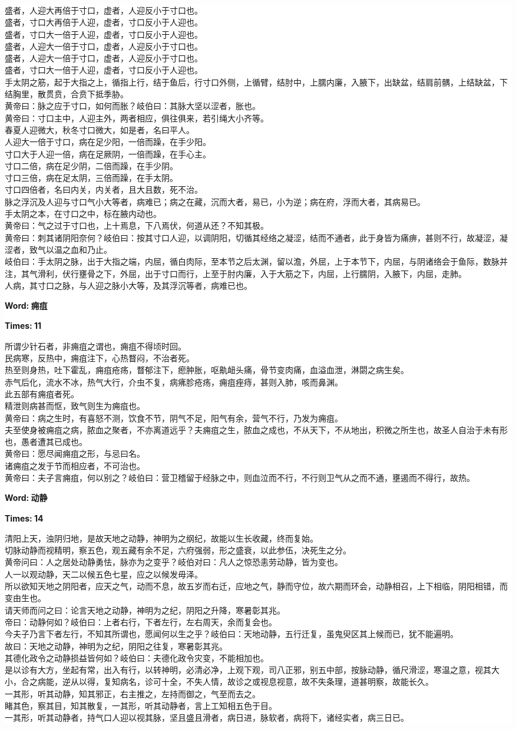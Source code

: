  盛者，人迎大再倍于寸口，虚者，人迎反小于寸口也。  
 盛者，寸口大再倍于人迎，虚者，寸口反小于人迎也。  
 盛者，寸口大一倍于人迎，虚者，寸口反小于人迎也。  
 盛者，人迎大一倍于寸口，虚者，人迎反小于寸口也。  
 盛者，人迎大一倍于寸口，虚者，人迎反小于寸口也。  
 盛者，寸口大一倍于人迎，虚者，寸口反小于人迎也。  
 手太阴之筋，起于大指之上，循指上行，结于鱼后，行寸口外侧，上循臂，结肘中，上臑内廉，入腋下，出缺盆，结肩前髃，上结缺盆，下结胸里，散贯贲，合贲下抵季胁。  
 黄帝曰：脉之应于寸口，如何而胀？岐伯曰：其脉大坚以涩者，胀也。  
 黄帝曰：寸口主中，人迎主外，两者相应，俱往俱来，若引绳大小齐等。  
 春夏人迎微大，秋冬寸口微大，如是者，名曰平人。  
 人迎大一倍于寸口，病在足少阳，一倍而躁，在手少阳。  
 寸口大于人迎一倍，病在足厥阴，一倍而躁，在手心主。  
 寸口二倍，病在足少阴，二倍而躁，在手少阴。  
 寸口三倍，病在足太阴，三倍而躁，在手太阴。  
 寸口四倍者，名曰内关，内关者，且大且数，死不治。  
 脉之浮沉及人迎与寸口气小大等者，病难已；病之在藏，沉而大者，易已，小为逆；病在府，浮而大者，其病易已。  
 手太阴之本，在寸口之中，标在腋内动也。  
 黄帝曰：气之过于寸口也，上十焉息，下八焉伏，何道从还？不知其极。  
 黄帝曰：刺其诸阴阳奈何？岐伯曰：按其寸口人迎，以调阴阳，切循其经络之凝涩，结而不通者，此于身皆为痛痹，甚则不行，故凝涩，凝涩者，致气以温之血和乃止。  
 岐伯曰：手太阴之脉，出于大指之端，内屈，循白肉际，至本节之后太渊，留以澹，外屈，上于本节下，内屈，与阴诸络会于鱼际，数脉并注，其气滑利，伏行壅骨之下，外屈，出于寸口而行，上至于肘内廉，入于大筋之下，内屈，上行臑阴，入腋下，内屈，走肺。  
 人病，其寸口之脉，与人迎之脉小大等，及其浮沉等者，病难已也。  


**Word: 痈疽**

**Times: 11**

所谓少针石者，非痈疽之谓也，痈疽不得顷时回。  
 民病寒，反热中，痈疽注下，心热瞀闷，不治者死。  
 热至则身热，吐下霍乱，痈疽疮疡，瞀郁注下，瘛肿胀，呕鼽衄头痛，骨节变肉痛，血溢血泄，淋閟之病生矣。  
 赤气后化，流水不冰，热气大行，介虫不复，病疿胗疮疡，痈疽痤痔，甚则入肺，咳而鼻渊。  
 此五部有痈疽者死。  
 精泄则病甚而怄，致气则生为痈疽也。  
 黄帝曰：病之生时，有喜怒不测，饮食不节，阴气不足，阳气有余，营气不行，乃发为痈疽。  
 夫至使身被痈疽之病，脓血之聚者，不亦离道远乎？夫痈疽之生，脓血之成也，不从天下，不从地出，积微之所生也，故圣人自治于未有形也，愚者遭其已成也。  
 黄帝曰：愿尽闻痈疽之形，与忌曰名。  
 诸痈疽之发于节而相应者，不可治也。  
 黄帝曰：夫子言痈疽，何以别之？岐伯曰：营卫稽留于经脉之中，则血泣而不行，不行则卫气从之而不通，壅遏而不得行，故热。  


**Word: 动静**

**Times: 14**

清阳上天，浊阴归地，是故天地之动静，神明为之纲纪，故能以生长收藏，终而复始。  
 切脉动静而视精明，察五色，观五藏有余不足，六府强弱，形之盛衰，以此参伍，决死生之分。  
 黄帝问曰：人之居处动静勇怯，脉亦为之变乎？岐伯对曰：凡人之惊恐恚劳动静，皆为变也。  
 人一以观动静，天二以候五色七星，应之以候发毋泽。  
 所以欲知天地之阴阳者，应天之气，动而不息，故五岁而右迁，应地之气，静而守位，故六期而环会，动静相召，上下相临，阴阳相错，而变由生也。  
 请天师而问之曰：论言天地之动静，神明为之纪，阴阳之升降，寒暑彰其兆。  
 帝曰：动静何如？岐伯曰：上者右行，下者左行，左右周天，余而复会也。  
 今夫子乃言下者左行，不知其所谓也，愿闻何以生之乎？岐伯曰：天地动静，五行迁复，虽鬼臾区其上候而已，犹不能遍明。  
 故曰：天地之动静，神明为之纪，阴阳之往复，寒暑彰其兆。  
 其德化政令之动静损益皆何如？岐伯曰：夫德化政令灾变，不能相加也。  
 是以诊有大方，坐起有常，出入有行，以转神明，必清必净，上观下观，司八正邪，别五中部，按脉动静，循尺滑涩，寒温之意，视其大小，合之病能，逆从以得，复知病名，诊可十全，不失人情，故诊之或视息视意，故不失条理，道甚明察，故能长久。  
 一其形，听其动静，知其邪正，右主推之，左持而御之，气至而去之。  
 睹其色，察其目，知其散复，一其形，听其动静者，言上工知相五色于目。  
 一其形，听其动静者，持气口人迎以视其脉，坚且盛且滑者，病日进，脉软者，病将下，诸经实者，病三日已。  
